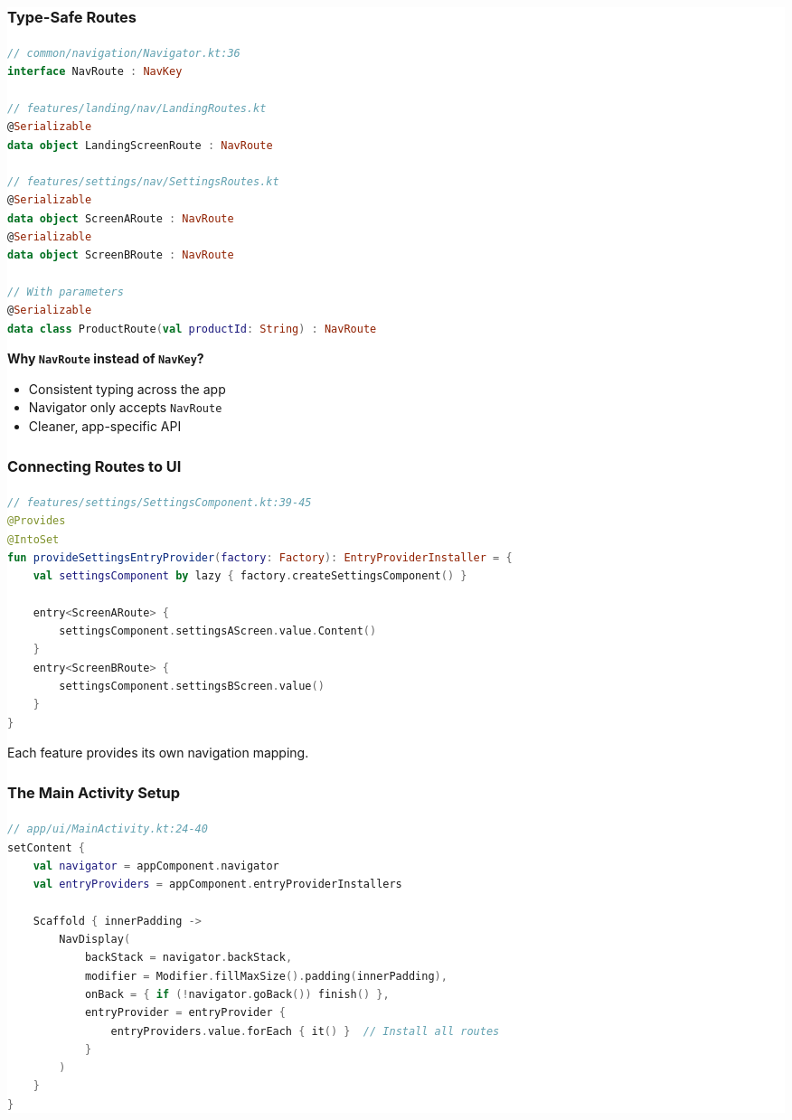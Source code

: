 ### Type-Safe Routes

```kotlin
// common/navigation/Navigator.kt:36
interface NavRoute : NavKey

// features/landing/nav/LandingRoutes.kt
@Serializable
data object LandingScreenRoute : NavRoute

// features/settings/nav/SettingsRoutes.kt
@Serializable
data object ScreenARoute : NavRoute
@Serializable
data object ScreenBRoute : NavRoute

// With parameters
@Serializable
data class ProductRoute(val productId: String) : NavRoute
```

**Why `NavRoute` instead of `NavKey`?**
- Consistent typing across the app
- Navigator only accepts `NavRoute`
- Cleaner, app-specific API

### Connecting Routes to UI

```kotlin
// features/settings/SettingsComponent.kt:39-45
@Provides
@IntoSet
fun provideSettingsEntryProvider(factory: Factory): EntryProviderInstaller = {
    val settingsComponent by lazy { factory.createSettingsComponent() }
    
    entry<ScreenARoute> { 
        settingsComponent.settingsAScreen.value.Content() 
    }
    entry<ScreenBRoute> { 
        settingsComponent.settingsBScreen.value() 
    }
}
```

Each feature provides its own navigation mapping.

### The Main Activity Setup

```kotlin
// app/ui/MainActivity.kt:24-40
setContent {
    val navigator = appComponent.navigator
    val entryProviders = appComponent.entryProviderInstallers
    
    Scaffold { innerPadding ->
        NavDisplay(
            backStack = navigator.backStack,
            modifier = Modifier.fillMaxSize().padding(innerPadding),
            onBack = { if (!navigator.goBack()) finish() },
            entryProvider = entryProvider { 
                entryProviders.value.forEach { it() }  // Install all routes
            }
        )
    }
}
```